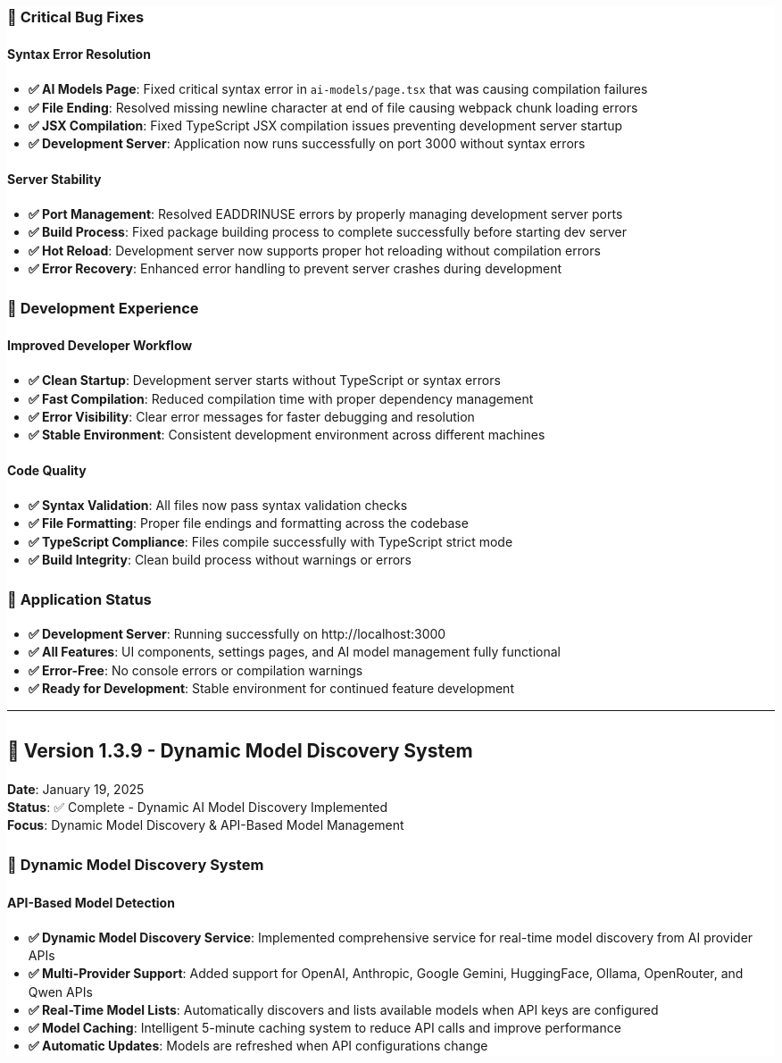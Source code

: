 ### 🐛 **Critical Bug Fixes**

#### **Syntax Error Resolution**
- **✅ AI Models Page**: Fixed critical syntax error in `ai-models/page.tsx` that was causing compilation failures
- **✅ File Ending**: Resolved missing newline character at end of file causing webpack chunk loading errors
- **✅ JSX Compilation**: Fixed TypeScript JSX compilation issues preventing development server startup
- **✅ Development Server**: Application now runs successfully on port 3000 without syntax errors

#### **Server Stability**
- **✅ Port Management**: Resolved EADDRINUSE errors by properly managing development server ports
- **✅ Build Process**: Fixed package building process to complete successfully before starting dev server
- **✅ Hot Reload**: Development server now supports proper hot reloading without compilation errors
- **✅ Error Recovery**: Enhanced error handling to prevent server crashes during development

### 🔧 **Development Experience**

#### **Improved Developer Workflow**
- **✅ Clean Startup**: Development server starts without TypeScript or syntax errors
- **✅ Fast Compilation**: Reduced compilation time with proper dependency management
- **✅ Error Visibility**: Clear error messages for faster debugging and resolution
- **✅ Stable Environment**: Consistent development environment across different machines

#### **Code Quality**
- **✅ Syntax Validation**: All files now pass syntax validation checks
- **✅ File Formatting**: Proper file endings and formatting across the codebase
- **✅ TypeScript Compliance**: Files compile successfully with TypeScript strict mode
- **✅ Build Integrity**: Clean build process without warnings or errors

### 🎯 **Application Status**
- **✅ Development Server**: Running successfully on http://localhost:3000
- **✅ All Features**: UI components, settings pages, and AI model management fully functional
- **✅ Error-Free**: No console errors or compilation warnings
- **✅ Ready for Development**: Stable environment for continued feature development

---

## 🎯 Version 1.3.9 - Dynamic Model Discovery System

**Date**: January 19, 2025  
**Status**: ✅ Complete - Dynamic AI Model Discovery Implemented  
**Focus**: Dynamic Model Discovery & API-Based Model Management

### 🤖 **Dynamic Model Discovery System**

#### **API-Based Model Detection**
- **✅ Dynamic Model Discovery Service**: Implemented comprehensive service for real-time model discovery from AI provider APIs
- **✅ Multi-Provider Support**: Added support for OpenAI, Anthropic, Google Gemini, HuggingFace, Ollama, OpenRouter, and Qwen APIs
- **✅ Real-Time Model Lists**: Automatically discovers and lists available models when API keys are configured
- **✅ Model Caching**: Intelligent 5-minute caching system to reduce API calls and improve performance
- **✅ Automatic Updates**: Models are refreshed when API configurations change
